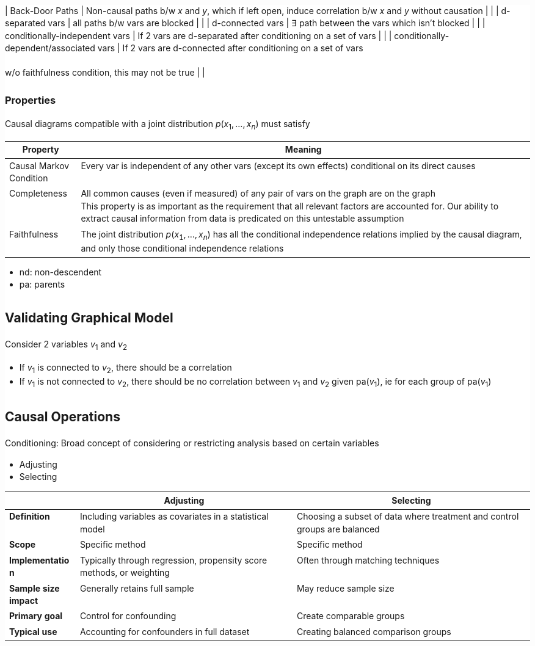 | Back-Door Paths                         | Non-causal paths b/w $x$ and $y$, which if left open, induce correlation b/w $x$ and $y$ without causation                                                                                                                                                                                                                                          |                                            |
| d-separated vars                        | all paths b/w vars are blocked                                                                                                                                                                                                                                                                                                                      |                                            |
| d-connected vars                        | $\exists$ path between the vars which isn’t blocked                                                                                                                                                                                                                                                                                                 |                                            |
| conditionally-independent vars          | If 2 vars are d-separated after conditioning on a set of vars                                                                                                                                                                                                                                                                                       |                                            |
| conditionally-dependent/associated vars | If 2 vars are d-connected after conditioning on a set of vars<br /><br />w/o faithfulness condition, this may not be true                                                                                                                                                                                                                           |                                            |

### Properties

Causal diagrams compatible with a joint distribution $p(x_1, \dots, x_n)$ must satisfy

| Property                | Meaning                                                                                                                                                                                                                                                                                   |
| ----------------------- | ----------------------------------------------------------------------------------------------------------------------------------------------------------------------------------------------------------------------------------------------------------------------------------------- |
| Causal Markov Condition | Every var is independent of any other vars (except its own effects) conditional on its direct causes                                                                                                                                                                                      |
| Completeness            | All common causes (even if measured) of any pair of vars on the graph are on the graph<br />This property is as important as the requirement that all relevant factors are accounted for. Our ability to extract causal information from data is predicated on this untestable assumption |
| Faithfulness            | The joint distribution $p(x_1, \dots, x_n)$ has all the conditional independence relations implied by the causal diagram, and only those conditional independence relations                                                                                                               |

- $\text{nd}:$ non-descendent
- $\text{pa}:$ parents

## Validating Graphical Model

Consider 2 variables $v_1$ and $v_2$
- If $v_1$ is connected to $v_2$, there should be a correlation
- If $v_1$ is not connected to $v_2$, there should be no correlation between $v_1$ and $v_2$ given $\text{pa}(v_1)$, ie for each group of $\text{pa}(v_1)$

## Causal Operations

Conditioning: Broad concept of considering or restricting analysis based on certain variables
- Adjusting
- Selecting

|                                           | Adjusting                                                            | Selecting                                                                 |
| ----------------------------------------- | -------------------------------------------------------------------- | ------------------------------------------------------------------------- |
| **Definition**                            | Including variables as covariates in a statistical model             | Choosing a subset of data where treatment and control groups are balanced |
| **Scope**                                 | Specific method                                                      | Specific method                                                           |
| **Implementation**                        | Typically through regression, propensity score methods, or weighting | Often through matching techniques                                         |
| **Sample size impact**                    | Generally retains full sample                                        | May reduce sample size                                                    |
| **Primary goal**                          | Control for confounding                                              | Create comparable groups                                                  |
| **Typical use**                           | Accounting for  confounders in full dataset                          | Creating balanced comparison groups                                       |